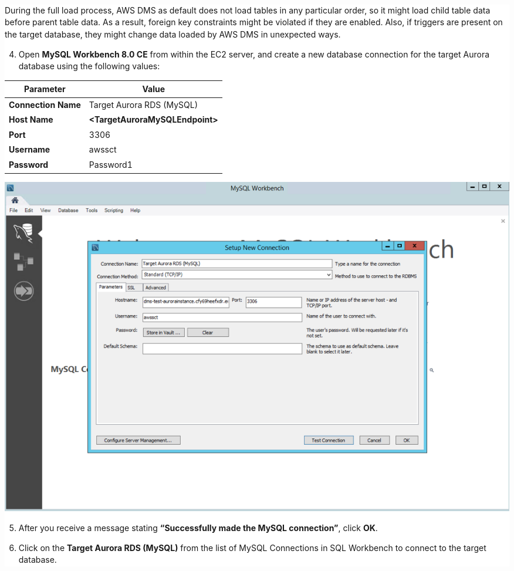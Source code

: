 During the full load process, AWS DMS as default does not load tables in any particular order, so it might load child table data before parent table data. As a result, foreign key constraints might be violated if they are enabled. Also, if triggers are present on the target database, they might change data loaded by AWS DMS in unexpected ways.

4. Open **MySQL Workbench 8.0 CE** from within the EC2 server, and create a new database connection for the target Aurora database using the following values:

| **Parameter** | **Value** |
| ------ | ------ |
| **Connection Name** | Target Aurora RDS (MySQL) |
| **Host Name** | **\<TargetAuroraMySQLEndpoint\>** |
| **Port** | 3306 |
| **Username** | awssct |
| **Password** | Password1 |

![\[SqlDms04\]](img/SqlDms04.png)

5. After you receive a message stating **“Successfully made the MySQL connection”**, click **OK**.

6. Click on the **Target Aurora RDS (MySQL)** from the list of MySQL Connections in SQL Workbench to connect to the target database. 


[ec2-console]: <http://amzn.to/2atGc3r>
[dms-console]: https://console.aws.amazon.com/dms/
[env-config]: <https://github.com/awslabs/aws-database-migration-tools/blob/master/Blogs/AWS%20Database%20Migration%20Labs/EnvironmentConfiguration.md>
[aws-sct]: <https://aws.amazon.com/dms/schema-conversion-tool/?nc=sn&loc=2>
[aws-dms]: <https://aws.amazon.com/dms/>
[aurora]: <https://aws.amazon.com/rds/aurora/>
[ec2]: <https://aws.amazon.com/ec2/>
[vpc]: <https://aws.amazon.com/vpc/>
[download-sct]: <https://docs.aws.amazon.com/SchemaConversionTool/latest/userguide/CHAP_Installing.html>
[dms-validation]: <https://docs.aws.amazon.com/dms/latest/userguide/CHAP_Tasks.CustomizingTasks.TaskSettings.DataValidation.html>